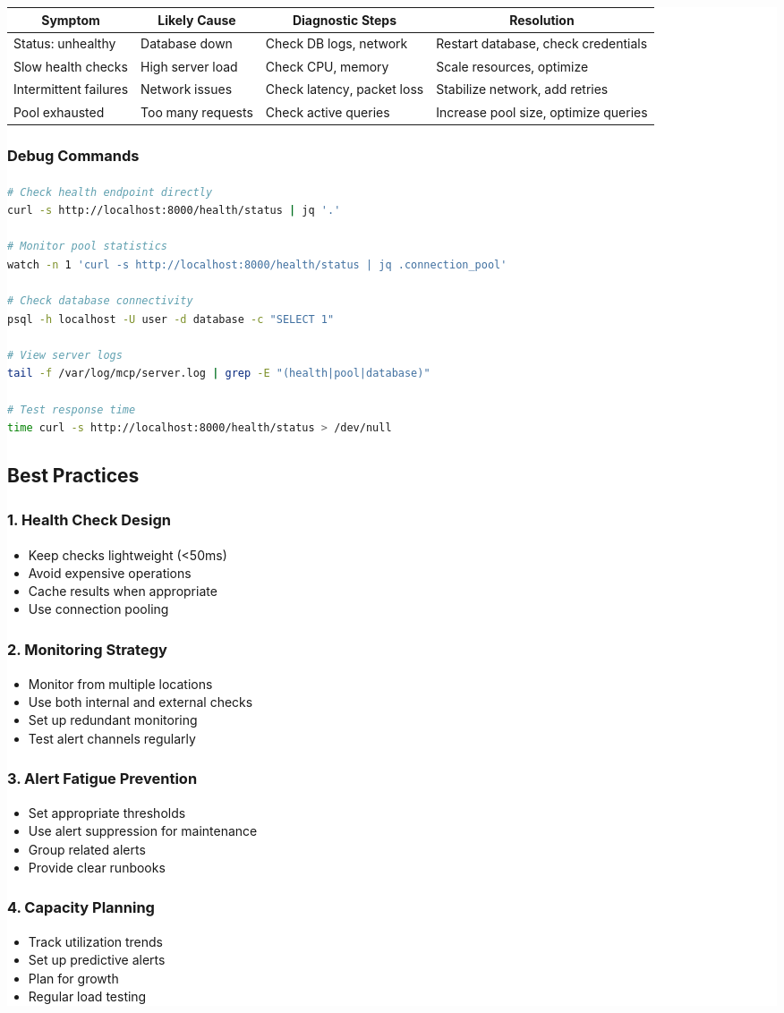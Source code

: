 | Symptom | Likely Cause | Diagnostic Steps | Resolution |
|---------|--------------|------------------|------------|
| Status: unhealthy | Database down | Check DB logs, network | Restart database, check credentials |
| Slow health checks | High server load | Check CPU, memory | Scale resources, optimize |
| Intermittent failures | Network issues | Check latency, packet loss | Stabilize network, add retries |
| Pool exhausted | Too many requests | Check active queries | Increase pool size, optimize queries |

### Debug Commands

```bash
# Check health endpoint directly
curl -s http://localhost:8000/health/status | jq '.'

# Monitor pool statistics
watch -n 1 'curl -s http://localhost:8000/health/status | jq .connection_pool'

# Check database connectivity
psql -h localhost -U user -d database -c "SELECT 1"

# View server logs
tail -f /var/log/mcp/server.log | grep -E "(health|pool|database)"

# Test response time
time curl -s http://localhost:8000/health/status > /dev/null
```

## Best Practices

### 1. Health Check Design
- Keep checks lightweight (<50ms)
- Avoid expensive operations
- Cache results when appropriate
- Use connection pooling

### 2. Monitoring Strategy
- Monitor from multiple locations
- Use both internal and external checks
- Set up redundant monitoring
- Test alert channels regularly

### 3. Alert Fatigue Prevention
- Set appropriate thresholds
- Use alert suppression for maintenance
- Group related alerts
- Provide clear runbooks

### 4. Capacity Planning
- Track utilization trends
- Set up predictive alerts
- Plan for growth
- Regular load testing
